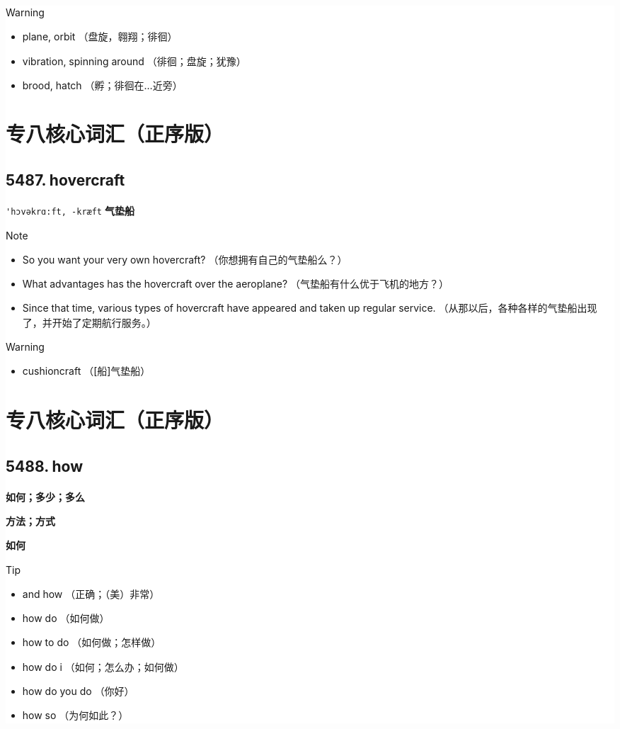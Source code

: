 > [!WARNING]
>
> - plane, orbit （盘旋，翱翔；徘徊）
>
> - vibration, spinning around （徘徊；盘旋；犹豫）
>
> - brood, hatch （孵；徘徊在…近旁）
>

# 专八核心词汇（正序版）

## 5487. hovercraft

`'hɔvəkrɑ:ft, -kræft`  **气垫船**

> [!NOTE]
>
> - So you want your very own hovercraft? （你想拥有自己的气垫船么？）
>
> - What advantages has the hovercraft over the aeroplane? （气垫船有什么优于飞机的地方？）
>
> - Since that time, various types of hovercraft have appeared and taken up regular service. （从那以后，各种各样的气垫船出现了，并开始了定期航行服务。）
>

> [!WARNING]
>
> - cushioncraft （[船]气垫船）
>

# 专八核心词汇（正序版）

## 5488. how

**如何；多少；多么**

**方法；方式**

**如何**

> [!TIP]
>
> - and how （正确；（美）非常）
>
> - how do （如何做）
>
> - how to do （如何做；怎样做）
>
> - how do i （如何；怎么办；如何做）
>
> - how do you do （你好）
>
> - how so （为何如此？）
>
